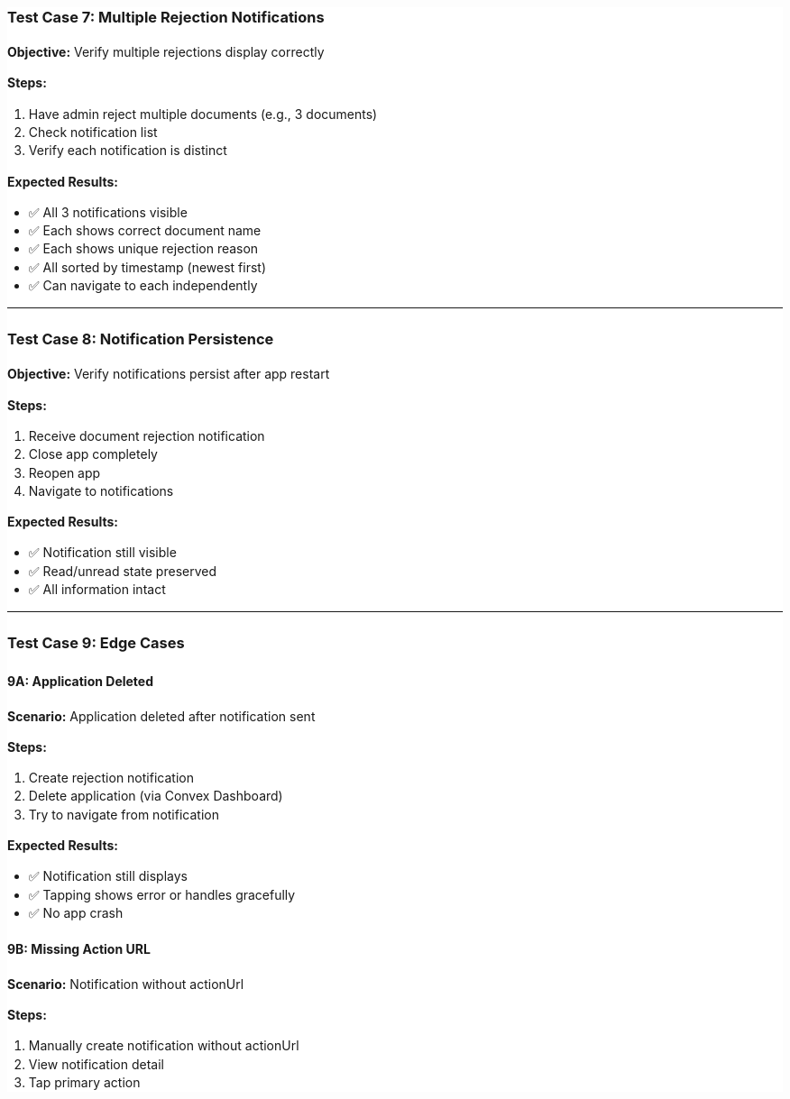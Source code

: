 
### Test Case 7: Multiple Rejection Notifications
**Objective:** Verify multiple rejections display correctly

**Steps:**
1. Have admin reject multiple documents (e.g., 3 documents)
2. Check notification list
3. Verify each notification is distinct

**Expected Results:**
- ✅ All 3 notifications visible
- ✅ Each shows correct document name
- ✅ Each shows unique rejection reason
- ✅ All sorted by timestamp (newest first)
- ✅ Can navigate to each independently

---

### Test Case 8: Notification Persistence
**Objective:** Verify notifications persist after app restart

**Steps:**
1. Receive document rejection notification
2. Close app completely
3. Reopen app
4. Navigate to notifications

**Expected Results:**
- ✅ Notification still visible
- ✅ Read/unread state preserved
- ✅ All information intact

---

### Test Case 9: Edge Cases

#### 9A: Application Deleted
**Scenario:** Application deleted after notification sent

**Steps:**
1. Create rejection notification
2. Delete application (via Convex Dashboard)
3. Try to navigate from notification

**Expected Results:**
- ✅ Notification still displays
- ✅ Tapping shows error or handles gracefully
- ✅ No app crash

#### 9B: Missing Action URL
**Scenario:** Notification without actionUrl

**Steps:**
1. Manually create notification without actionUrl
2. View notification detail
3. Tap primary action
